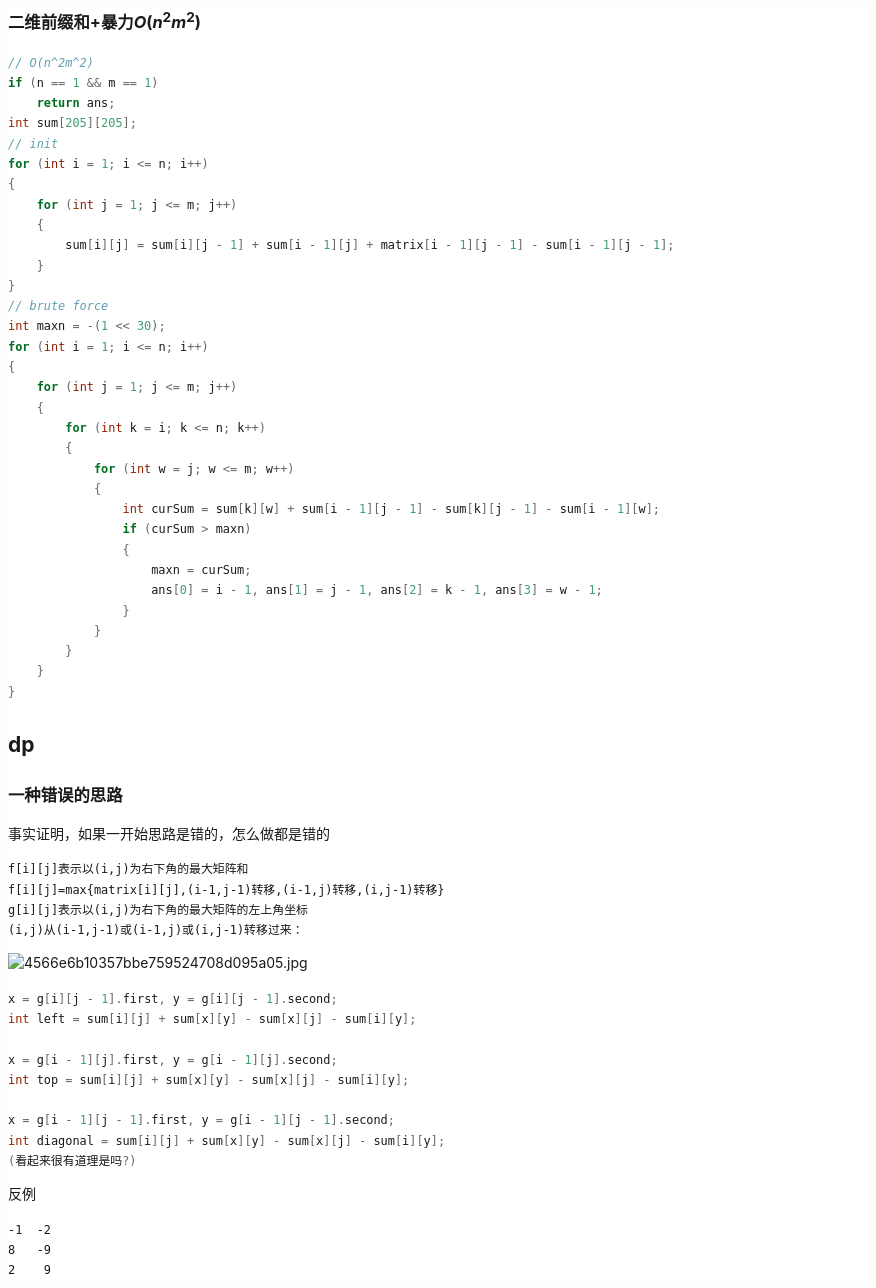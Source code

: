 ### 二维前缀和+暴力$O(n^2m^2)$
```cpp
// O(n^2m^2)
if (n == 1 && m == 1)
    return ans;
int sum[205][205];
// init
for (int i = 1; i <= n; i++)
{
    for (int j = 1; j <= m; j++)
    {
        sum[i][j] = sum[i][j - 1] + sum[i - 1][j] + matrix[i - 1][j - 1] - sum[i - 1][j - 1];
    }
}
// brute force
int maxn = -(1 << 30);
for (int i = 1; i <= n; i++)
{
    for (int j = 1; j <= m; j++)
    {
        for (int k = i; k <= n; k++)
        {
            for (int w = j; w <= m; w++)
            {
                int curSum = sum[k][w] + sum[i - 1][j - 1] - sum[k][j - 1] - sum[i - 1][w];
                if (curSum > maxn)
                {
                    maxn = curSum;
                    ans[0] = i - 1, ans[1] = j - 1, ans[2] = k - 1, ans[3] = w - 1;
                }
            }
        }
    }
}
```
## dp
### 一种错误的思路
事实证明，如果一开始思路是错的，怎么做都是错的

```
f[i][j]表示以(i,j)为右下角的最大矩阵和
f[i][j]=max{matrix[i][j],(i-1,j-1)转移,(i-1,j)转移,(i,j-1)转移}
g[i][j]表示以(i,j)为右下角的最大矩阵的左上角坐标
(i,j)从(i-1,j-1)或(i-1,j)或(i,j-1)转移过来：
```
![4566e6b10357bbe759524708d095a05.jpg](https://raw.githubusercontent.com/doutv/Picbed/master/img/4566e6b10357bbe759524708d095a05.jpg)
```cpp
x = g[i][j - 1].first, y = g[i][j - 1].second;
int left = sum[i][j] + sum[x][y] - sum[x][j] - sum[i][y];

x = g[i - 1][j].first, y = g[i - 1][j].second;
int top = sum[i][j] + sum[x][y] - sum[x][j] - sum[i][y];

x = g[i - 1][j - 1].first, y = g[i - 1][j - 1].second;
int diagonal = sum[i][j] + sum[x][y] - sum[x][j] - sum[i][y];
(看起来很有道理是吗?)
```
反例
```
-1  -2
8   -9
2    9
```